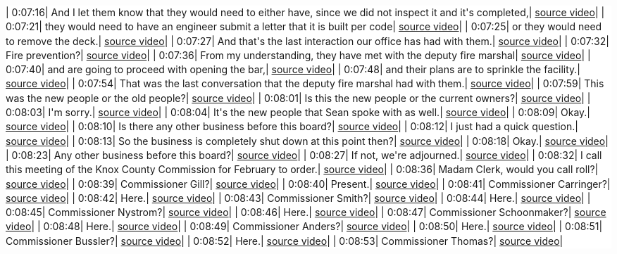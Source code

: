 | 0:07:16| And I let them know that they would need to either have, since we did not inspect it and it's completed,| [source video](https://archive.org/details/CoComR267180226?start=436)|
| 0:07:21| they would need to have an engineer submit a letter that it is built per code| [source video](https://archive.org/details/CoComR267180226?start=441)|
| 0:07:25| or they would need to remove the deck.| [source video](https://archive.org/details/CoComR267180226?start=445)|
| 0:07:27| And that's the last interaction our office has had with them.| [source video](https://archive.org/details/CoComR267180226?start=447)|
| 0:07:32| Fire prevention?| [source video](https://archive.org/details/CoComR267180226?start=452)|
| 0:07:36| From my understanding, they have met with the deputy fire marshal| [source video](https://archive.org/details/CoComR267180226?start=456)|
| 0:07:40| and are going to proceed with opening the bar,| [source video](https://archive.org/details/CoComR267180226?start=460)|
| 0:07:48| and their plans are to sprinkle the facility.| [source video](https://archive.org/details/CoComR267180226?start=468)|
| 0:07:54| That was the last conversation that the deputy fire marshal had with them.| [source video](https://archive.org/details/CoComR267180226?start=474)|
| 0:07:59| This was the new people or the old people?| [source video](https://archive.org/details/CoComR267180226?start=479)|
| 0:08:01| Is this the new people or the current owners?| [source video](https://archive.org/details/CoComR267180226?start=481)|
| 0:08:03| I'm sorry.| [source video](https://archive.org/details/CoComR267180226?start=483)|
| 0:08:04| It's the new people that Sean spoke with as well.| [source video](https://archive.org/details/CoComR267180226?start=484)|
| 0:08:09| Okay.| [source video](https://archive.org/details/CoComR267180226?start=489)|
| 0:08:10| Is there any other business before this board?| [source video](https://archive.org/details/CoComR267180226?start=490)|
| 0:08:12| I just had a quick question.| [source video](https://archive.org/details/CoComR267180226?start=492)|
| 0:08:13| So the business is completely shut down at this point then?| [source video](https://archive.org/details/CoComR267180226?start=493)|
| 0:08:18| Okay.| [source video](https://archive.org/details/CoComR267180226?start=498)|
| 0:08:23| Any other business before this board?| [source video](https://archive.org/details/CoComR267180226?start=503)|
| 0:08:27| If not, we're adjourned.| [source video](https://archive.org/details/CoComR267180226?start=507)|
| 0:08:32| I call this meeting of the Knox County Commission for February to order.| [source video](https://archive.org/details/CoComR267180226?start=512)|
| 0:08:36| Madam Clerk, would you call roll?| [source video](https://archive.org/details/CoComR267180226?start=516)|
| 0:08:39| Commissioner Gill?| [source video](https://archive.org/details/CoComR267180226?start=519)|
| 0:08:40| Present.| [source video](https://archive.org/details/CoComR267180226?start=520)|
| 0:08:41| Commissioner Carringer?| [source video](https://archive.org/details/CoComR267180226?start=521)|
| 0:08:42| Here.| [source video](https://archive.org/details/CoComR267180226?start=522)|
| 0:08:43| Commissioner Smith?| [source video](https://archive.org/details/CoComR267180226?start=523)|
| 0:08:44| Here.| [source video](https://archive.org/details/CoComR267180226?start=524)|
| 0:08:45| Commissioner Nystrom?| [source video](https://archive.org/details/CoComR267180226?start=525)|
| 0:08:46| Here.| [source video](https://archive.org/details/CoComR267180226?start=526)|
| 0:08:47| Commissioner Schoonmaker?| [source video](https://archive.org/details/CoComR267180226?start=527)|
| 0:08:48| Here.| [source video](https://archive.org/details/CoComR267180226?start=528)|
| 0:08:49| Commissioner Anders?| [source video](https://archive.org/details/CoComR267180226?start=529)|
| 0:08:50| Here.| [source video](https://archive.org/details/CoComR267180226?start=530)|
| 0:08:51| Commissioner Bussler?| [source video](https://archive.org/details/CoComR267180226?start=531)|
| 0:08:52| Here.| [source video](https://archive.org/details/CoComR267180226?start=532)|
| 0:08:53| Commissioner Thomas?| [source video](https://archive.org/details/CoComR267180226?start=533)|